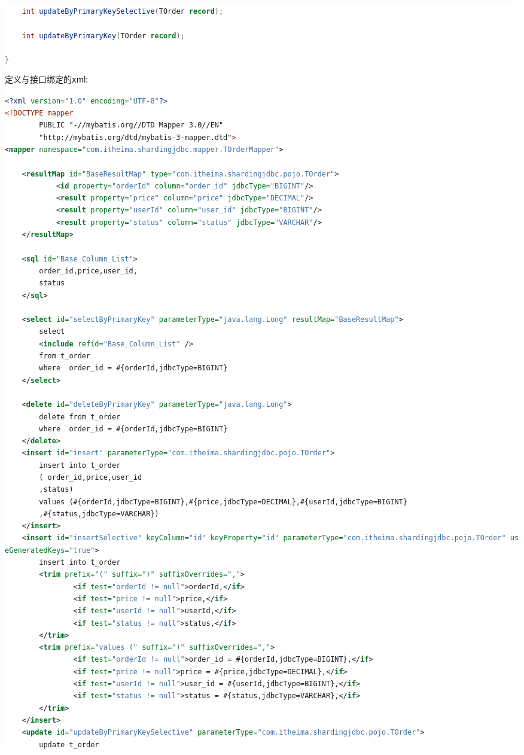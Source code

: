 ```java
    int updateByPrimaryKeySelective(TOrder record);

    int updateByPrimaryKey(TOrder record);

}
```

定义与接口绑定的xml:

```xml
<?xml version="1.0" encoding="UTF-8"?>
<!DOCTYPE mapper
        PUBLIC "-//mybatis.org//DTD Mapper 3.0//EN"
        "http://mybatis.org/dtd/mybatis-3-mapper.dtd">
<mapper namespace="com.itheima.shardingjdbc.mapper.TOrderMapper">

    <resultMap id="BaseResultMap" type="com.itheima.shardingjdbc.pojo.TOrder">
            <id property="orderId" column="order_id" jdbcType="BIGINT"/>
            <result property="price" column="price" jdbcType="DECIMAL"/>
            <result property="userId" column="user_id" jdbcType="BIGINT"/>
            <result property="status" column="status" jdbcType="VARCHAR"/>
    </resultMap>

    <sql id="Base_Column_List">
        order_id,price,user_id,
        status
    </sql>

    <select id="selectByPrimaryKey" parameterType="java.lang.Long" resultMap="BaseResultMap">
        select
        <include refid="Base_Column_List" />
        from t_order
        where  order_id = #{orderId,jdbcType=BIGINT} 
    </select>

    <delete id="deleteByPrimaryKey" parameterType="java.lang.Long">
        delete from t_order
        where  order_id = #{orderId,jdbcType=BIGINT} 
    </delete>
    <insert id="insert" parameterType="com.itheima.shardingjdbc.pojo.TOrder">
        insert into t_order
        ( order_id,price,user_id
        ,status)
        values (#{orderId,jdbcType=BIGINT},#{price,jdbcType=DECIMAL},#{userId,jdbcType=BIGINT}
        ,#{status,jdbcType=VARCHAR})
    </insert>
    <insert id="insertSelective" keyColumn="id" keyProperty="id" parameterType="com.itheima.shardingjdbc.pojo.TOrder" useGeneratedKeys="true">
        insert into t_order
        <trim prefix="(" suffix=")" suffixOverrides=",">
                <if test="orderId != null">orderId,</if>
                <if test="price != null">price,</if>
                <if test="userId != null">userId,</if>
                <if test="status != null">status,</if>
        </trim>
        <trim prefix="values (" suffix=")" suffixOverrides=",">
                <if test="orderId != null">order_id = #{orderId,jdbcType=BIGINT},</if>
                <if test="price != null">price = #{price,jdbcType=DECIMAL},</if>
                <if test="userId != null">user_id = #{userId,jdbcType=BIGINT},</if>
                <if test="status != null">status = #{status,jdbcType=VARCHAR},</if>
        </trim>
    </insert>
    <update id="updateByPrimaryKeySelective" parameterType="com.itheima.shardingjdbc.pojo.TOrder">
        update t_order
```